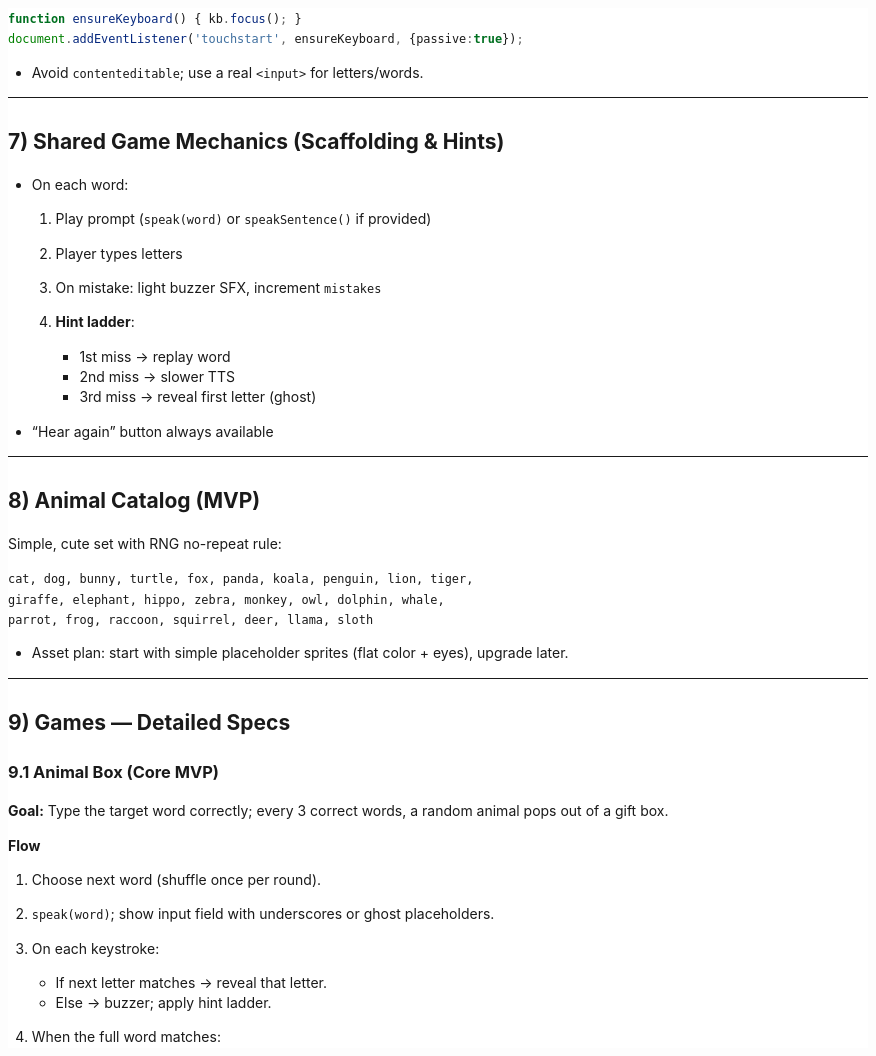 ```ts
function ensureKeyboard() { kb.focus(); }
document.addEventListener('touchstart', ensureKeyboard, {passive:true});
```

* Avoid `contenteditable`; use a real `<input>` for letters/words.

---

## 7) Shared Game Mechanics (Scaffolding & Hints)

* On each word:

  1. Play prompt (`speak(word)` or `speakSentence()` if provided)
  2. Player types letters
  3. On mistake: light buzzer SFX, increment `mistakes`
  4. **Hint ladder**:

     * 1st miss → replay word
     * 2nd miss → slower TTS
     * 3rd miss → reveal first letter (ghost)
* “Hear again” button always available

---

## 8) Animal Catalog (MVP)

Simple, cute set with RNG no-repeat rule:

```
cat, dog, bunny, turtle, fox, panda, koala, penguin, lion, tiger,
giraffe, elephant, hippo, zebra, monkey, owl, dolphin, whale,
parrot, frog, raccoon, squirrel, deer, llama, sloth
```

* Asset plan: start with simple placeholder sprites (flat color + eyes), upgrade later.

---

## 9) Games — Detailed Specs

### 9.1 Animal Box (Core MVP)

**Goal:** Type the target word correctly; every 3 correct words, a random animal pops out of a gift box.

**Flow**

1. Choose next word (shuffle once per round).
2. `speak(word)`; show input field with underscores or ghost placeholders.
3. On each keystroke:

   * If next letter matches → reveal that letter.
   * Else → buzzer; apply hint ladder.
4. When the full word matches:

